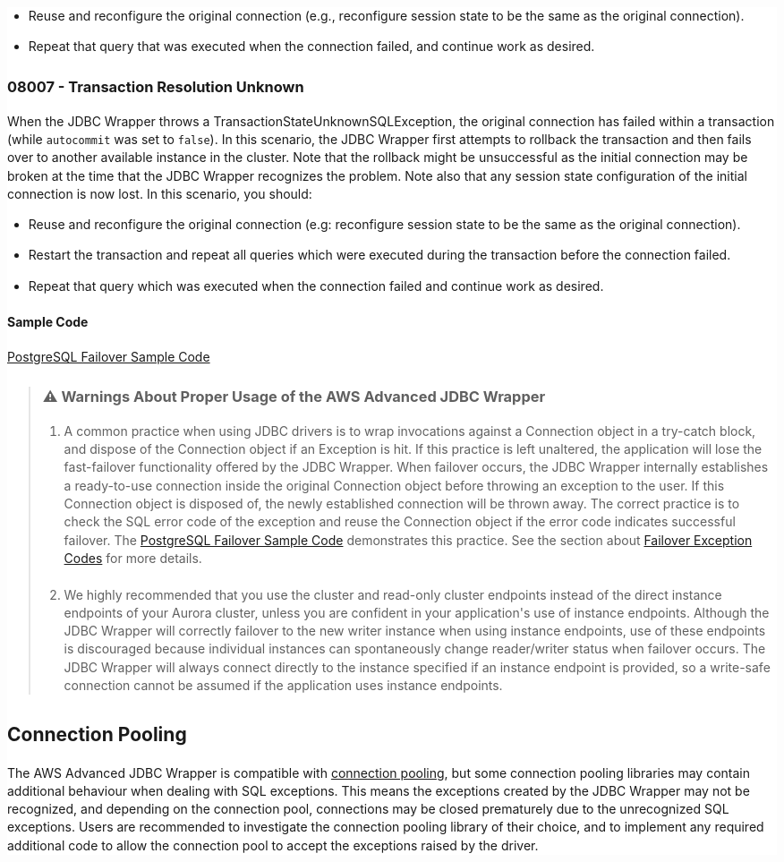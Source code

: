 - Reuse and reconfigure the original connection (e.g., reconfigure session state to be the same as the original connection).

- Repeat that query that was executed when the connection failed, and continue work as desired.

### 08007 - Transaction Resolution Unknown
When the JDBC Wrapper throws a TransactionStateUnknownSQLException, the original connection has failed within a transaction (while ```autocommit``` was set to ```false```). In this scenario, the JDBC Wrapper first attempts to rollback the transaction and then fails over to another available instance in the cluster. Note that the rollback might be unsuccessful as the initial connection may be broken at the time that the JDBC Wrapper recognizes the problem. Note also that any session state configuration of the initial connection is now lost. In this scenario, you should:

- Reuse and reconfigure the original connection (e.g: reconfigure session state to be the same as the original connection).

- Restart the transaction and repeat all queries which were executed during the transaction before the connection failed.

- Repeat that query which was executed when the connection failed and continue work as desired.

#### Sample Code
[PostgreSQL Failover Sample Code](../../driver-specific/postgresql/FailoverSample.java)

>### :warning: Warnings About Proper Usage of the AWS Advanced JDBC Wrapper
>1. A common practice when using JDBC drivers is to wrap invocations against a Connection object in a try-catch block, and dispose of the Connection object if an Exception is hit. If this practice is left unaltered, the application will lose the fast-failover functionality offered by the JDBC Wrapper. When failover occurs, the JDBC Wrapper internally establishes a ready-to-use connection inside the original Connection object before throwing an exception to the user. If this Connection object is disposed of, the newly established connection will be thrown away. The correct practice is to check the SQL error code of the exception and reuse the Connection object if the error code indicates successful failover. The [PostgreSQL Failover Sample Code](../../driver-specific/postgresql/FailoverSample.java) demonstrates this practice. See the section about [Failover Exception Codes](#failover-exception-codes) for more details.
<br><br>
>2. We highly recommended that you use the cluster and read-only cluster endpoints instead of the direct instance endpoints of your Aurora cluster, unless you are confident in your application's use of instance endpoints. Although the JDBC Wrapper will correctly failover to the new writer instance when using instance endpoints, use of these endpoints is discouraged because individual instances can spontaneously change reader/writer status when failover occurs. The JDBC Wrapper will always connect directly to the instance specified if an instance endpoint is provided, so a write-safe connection cannot be assumed if the application uses instance endpoints.

## Connection Pooling
The AWS Advanced JDBC Wrapper is compatible with [connection pooling](../DataSource.md#Using-the-AwsWrapperDataSource-with-Connection-Pooling-Frameworks), but some connection pooling libraries may contain additional behaviour when dealing with SQL exceptions. This means the exceptions created by the JDBC Wrapper may not be recognized, and depending on the connection pool, connections may be closed prematurely due to the unrecognized SQL exceptions. Users are recommended to investigate the connection pooling library of their choice, and to implement any required additional code to allow the connection pool to accept the exceptions raised by the driver.
